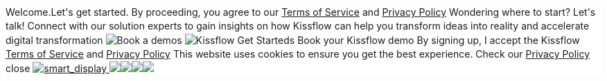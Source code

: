 Welcome.Let's get started.
By proceeding, you agree to our [Terms of Service](https://kissflow.com/brand/<https:/kissflow.com/terms-of-service/> "Terms of Service") and [Privacy Policy](https://kissflow.com/brand/<https:/kissflow.com/privacy-policy/>)
Wondering where to start? Let's talk!
Connect with our solution experts to gain insights on how Kissflow can help you transform ideas into reality and accelerate digital transformation
![Book a demos](https://kissflow.com/hubfs/booka-a-demo.png)
![Kissflow Get Starteds](https://kissflow.com/hubfs/mob-banner.png)
Book your Kissflow demo
By signing up, I accept the Kissflow [Terms of Service](https://kissflow.com/brand/<https:/kissflow.com/terms-of-service/> "Terms of Service") and [Privacy Policy](https://kissflow.com/brand/<https:/kissflow.com/privacy-policy/>)
This website uses cookies to ensure you get the best experience. Check our [Privacy Policy](https://kissflow.com/brand/<https:/kissflow.com/privacy-policy/#cookies>)
close
[ ![smart_display](https://no-cache.hubspot.com/cta/default/20215080/interactive-182344507911.png) ](https://kissflow.com/brand/<https:/cta-service-cms2.hubspot.com/web-interactives/public/v1/track/redirect?encryptedPayload=AVxigLI3tVncsKulwz5URVXr0zF2WPhYYnEnNljZQuy8MNNRjybrNIDql6fm6xMSpa%2BsQNCUBToAwJDn16mpil708yifDEVAFXgOaZeXY7r%2FtC2iRoKsrW7DaKgNI%2BGF%2FxFN2NScSgmPZJ8usFvTLKDgJYdFJjriENBpq85%2Bljjiaiiq3LBA08DRf5Ypg%2BHUpw%3D%3D&webInteractiveContentId=182344507911&portalId=20215080> "Kissflow Intelligent Agent")
![](https://bat.bing.com/action/0?ti=5102583&tm=gtm002&Ver=2&mid=e2d54bc7-9cb5-4351-bd93-7f6fda764d62&bo=1&sid=8b82fda0dd5311ef8d0bcde42049d835&vid=8b833980dd5311ef8ac2e945e32db71d&vids=1&msclkid=N&gtm_tag_source=1&pi=918639831&lg=en-US&sw=1080&sh=600&sc=24&tl=Official%20Kissflow%20Logo%20%7C%20Complete%20Kissflow%20Brand%20Media%20Kit&p=https%3A%2F%2Fkissflow.com%2Fbrand%2F&r=&lt=4617&evt=pageLoad&sv=1&cdb=AQAQ&rn=756345)![](https://bat.bing.com/action/0?ti=5102583&tm=gtm002&Ver=2&mid=e2d54bc7-9cb5-4351-bd93-7f6fda764d62&bo=2&sid=8b82fda0dd5311ef8d0bcde42049d835&vid=8b833980dd5311ef8ac2e945e32db71d&vids=0&msclkid=N&tpp=1&ea=header_live_demo_button_click&en=Y&p=https%3A%2F%2Fkissflow.com%2Fbrand%2F&sw=1080&sh=600&sc=24&evt=custom&cdb=AQAQ&rn=491534)![](https://bat.bing.com/action/0?ti=5102583&tm=gtm002&Ver=2&mid=e2d54bc7-9cb5-4351-bd93-7f6fda764d62&bo=3&sid=8b82fda0dd5311ef8d0bcde42049d835&vid=8b833980dd5311ef8ac2e945e32db71d&vids=0&msclkid=N&tpp=1&ea=kf_words&en=Y&p=https%3A%2F%2Fkissflow.com%2Fbrand%2F&sw=1080&sh=600&sc=24&evt=custom&cdb=AQAQ&rn=242542)![](https://bat.bing.com/action/0?ti=5102583&tm=gtm002&Ver=2&mid=e2d54bc7-9cb5-4351-bd93-7f6fda764d62&bo=4&sid=8b82fda0dd5311ef8d0bcde42049d835&vid=8b833980dd5311ef8ac2e945e32db71d&vids=0&msclkid=N&tpp=1&ea=kf_words&en=Y&p=https%3A%2F%2Fkissflow.com%2Fbrand%2F&sw=1080&sh=600&sc=24&evt=custom&cdb=AQAQ&rn=369858)